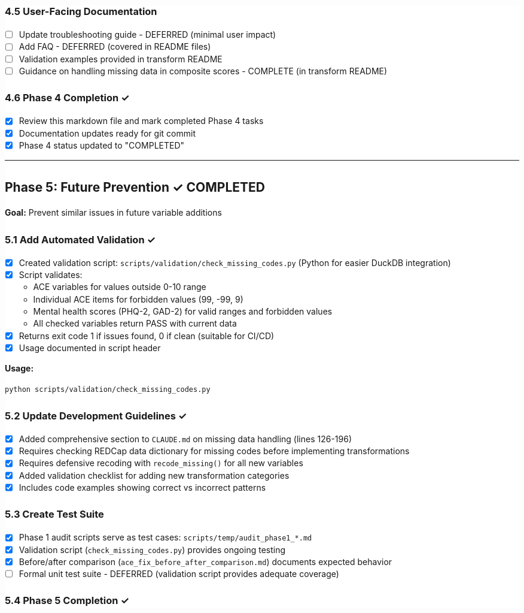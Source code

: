 ### 4.5 User-Facing Documentation

- [ ] Update troubleshooting guide - DEFERRED (minimal user impact)
- [ ] Add FAQ - DEFERRED (covered in README files)
- [ ] Validation examples provided in transform README
- [ ] Guidance on handling missing data in composite scores - COMPLETE (in transform README)

### 4.6 Phase 4 Completion ✓

- [x] Review this markdown file and mark completed Phase 4 tasks
- [x] Documentation updates ready for git commit
- [x] Phase 4 status updated to "COMPLETED"

---

## Phase 5: Future Prevention ✓ COMPLETED

**Goal:** Prevent similar issues in future variable additions

### 5.1 Add Automated Validation ✓

- [x] Created validation script: `scripts/validation/check_missing_codes.py` (Python for easier DuckDB integration)
- [x] Script validates:
  - ACE variables for values outside 0-10 range
  - Individual ACE items for forbidden values (99, -99, 9)
  - Mental health scores (PHQ-2, GAD-2) for valid ranges and forbidden values
  - All checked variables return PASS with current data
- [x] Returns exit code 1 if issues found, 0 if clean (suitable for CI/CD)
- [x] Usage documented in script header

**Usage:**
```bash
python scripts/validation/check_missing_codes.py
```

### 5.2 Update Development Guidelines ✓

- [x] Added comprehensive section to `CLAUDE.md` on missing data handling (lines 126-196)
- [x] Requires checking REDCap data dictionary for missing codes before implementing transformations
- [x] Requires defensive recoding with `recode_missing()` for all new variables
- [x] Added validation checklist for adding new transformation categories
- [x] Includes code examples showing correct vs incorrect patterns

### 5.3 Create Test Suite

- [x] Phase 1 audit scripts serve as test cases: `scripts/temp/audit_phase1_*.md`
- [x] Validation script (`check_missing_codes.py`) provides ongoing testing
- [x] Before/after comparison (`ace_fix_before_after_comparison.md`) documents expected behavior
- [ ] Formal unit test suite - DEFERRED (validation script provides adequate coverage)

### 5.4 Phase 5 Completion ✓
